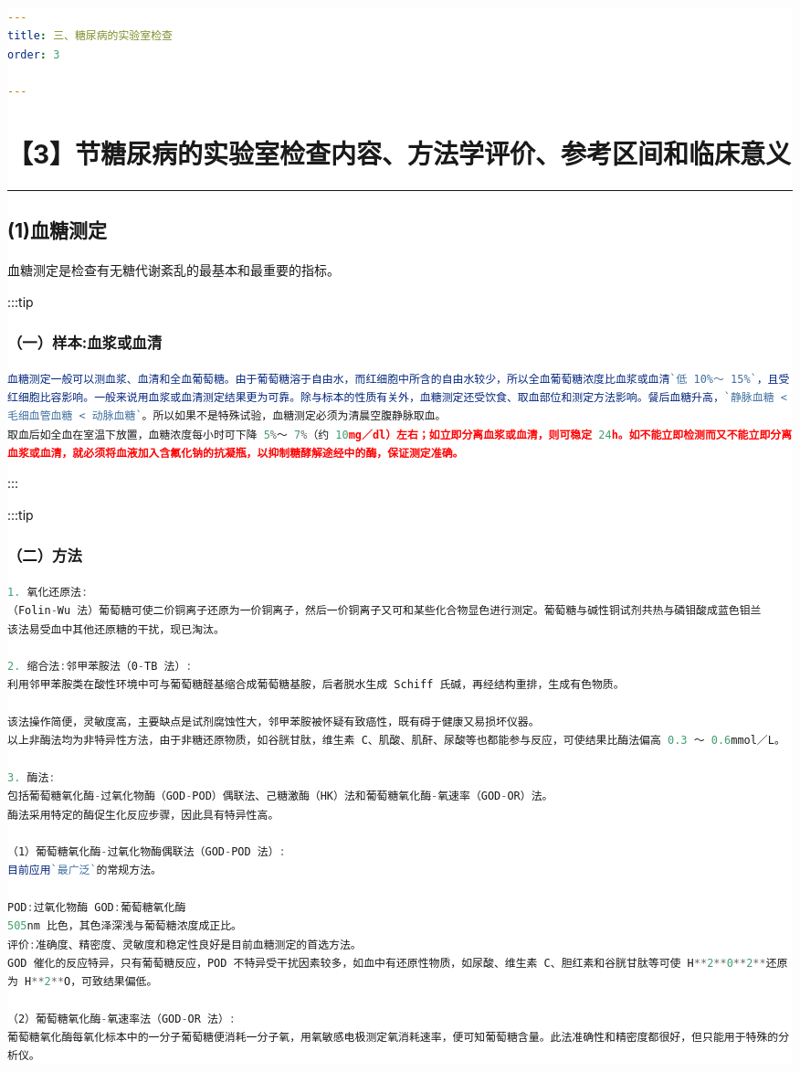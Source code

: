 ```yaml
---
title: 三、糖尿病的实验室检查
order: 3

---
```


# 【3】节糖尿病的实验室检查内容、方法学评价、参考区间和临床意义

<kaodian :text="'生物化学检验记忆卡'" />



<beitiS/>

---

## (1)血糖测定

<son :text="'生物化学检验记忆卡'" text1="(1)血糖测定" :textOption="[['熟练掌握','专业知识','专业实践能力'],['熟练掌握','专业知识','专业实践能力'],['熟练掌握','专业知识','专业实践能力']]" />

血糖测定是检查有无糖代谢紊乱的最基本和最重要的指标。

:::tip

### （一）样本:血浆或血清

```js
血糖测定一般可以测血浆、血清和全血葡萄糖。由于葡萄糖溶于自由水，而红细胞中所含的自由水较少，所以全血葡萄糖浓度比血浆或血清`低 10%～ 15%`，且受红细胞比容影响。一般来说用血浆或血清测定结果更为可靠。除与标本的性质有关外，血糖测定还受饮食、取血部位和测定方法影响。餐后血糖升高，`静脉血糖 < 毛细血管血糖 < 动脉血糖`。所以如果不是特殊试验，血糖测定必须为清晨空腹静脉取血。
取血后如全血在室温下放置，血糖浓度每小时可下降 5%～ 7%（约 10mg／dl）左右；如立即分离血浆或血清，则可稳定 24h。如不能立即检测而又不能立即分离血浆或血清，就必须将血液加入含氟化钠的抗凝瓶，以抑制糖酵解途经中的酶，保证测定准确。
```

:::

:::tip

### （二）方法

```js
1. 氧化还原法:
（Folin-Wu 法）葡萄糖可使二价铜离子还原为一价铜离子，然后一价铜离子又可和某些化合物显色进行测定。葡萄糖与碱性铜试剂共热与磷钼酸成蓝色钼兰
该法易受血中其他还原糖的干扰，现已淘汰。

2. 缩合法:邻甲苯胺法（0-TB 法）:
利用邻甲苯胺类在酸性环境中可与葡萄糖醛基缩合成葡萄糖基胺，后者脱水生成 Schiff 氏碱，再经结构重排，生成有色物质。

该法操作简便，灵敏度高，主要缺点是试剂腐蚀性大，邻甲苯胺被怀疑有致癌性，既有碍于健康又易损坏仪器。
以上非酶法均为非特异性方法，由于非糖还原物质，如谷胱甘肽，维生素 C、肌酸、肌酐、尿酸等也都能参与反应，可使结果比酶法偏高 0.3 ～ 0.6mmol／L。

3. 酶法:
包括葡萄糖氧化酶-过氧化物酶（GOD-POD）偶联法、己糖激酶（HK）法和葡萄糖氧化酶-氧速率（GOD-OR）法。
酶法采用特定的酶促生化反应步骤，因此具有特异性高。

（1）葡萄糖氧化酶-过氧化物酶偶联法（GOD-POD 法）:
目前应用`最广泛`的常规方法。

POD:过氧化物酶 GOD:葡萄糖氧化酶
505nm 比色，其色泽深浅与葡萄糖浓度成正比。
评价:准确度、精密度、灵敏度和稳定性良好是目前血糖测定的首选方法。
GOD 催化的反应特异，只有葡萄糖反应，POD 不特异受干扰因素较多，如血中有还原性物质，如尿酸、维生素 C、胆红素和谷胱甘肽等可使 H**2**0**2**还原为 H**2**O，可致结果偏低。

（2）葡萄糖氧化酶-氧速率法（GOD-OR 法）:
葡萄糖氧化酶每氧化标本中的一分子葡萄糖便消耗一分子氧，用氧敏感电极测定氧消耗速率，便可知葡萄糖含量。此法准确性和精密度都很好，但只能用于特殊的分析仪。
```